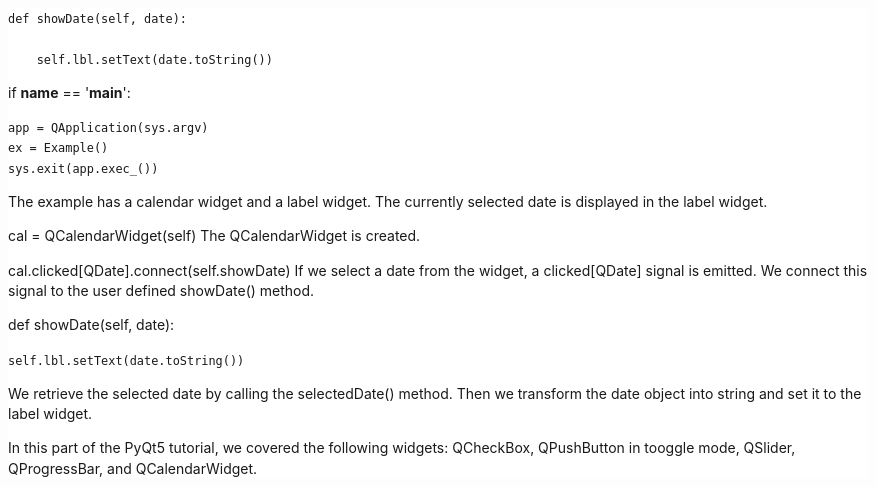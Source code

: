         
    def showDate(self, date):     
        
        self.lbl.setText(date.toString())
        
        
if __name__ == '__main__':
    
    app = QApplication(sys.argv)
    ex = Example()
    sys.exit(app.exec_())
The example has a calendar widget and a label widget. The currently selected date is displayed in the label widget.

cal = QCalendarWidget(self)
The QCalendarWidget is created.

cal.clicked[QDate].connect(self.showDate)
If we select a date from the widget, a clicked[QDate] signal is emitted. We connect this signal to the user defined showDate() method.

def showDate(self, date):     
    
    self.lbl.setText(date.toString())
We retrieve the selected date by calling the selectedDate() method. Then we transform the date object into string and set it to the label widget.

In this part of the PyQt5 tutorial, we covered the following widgets: QCheckBox, QPushButton in tooggle mode, QSlider, QProgressBar, and QCalendarWidget.
